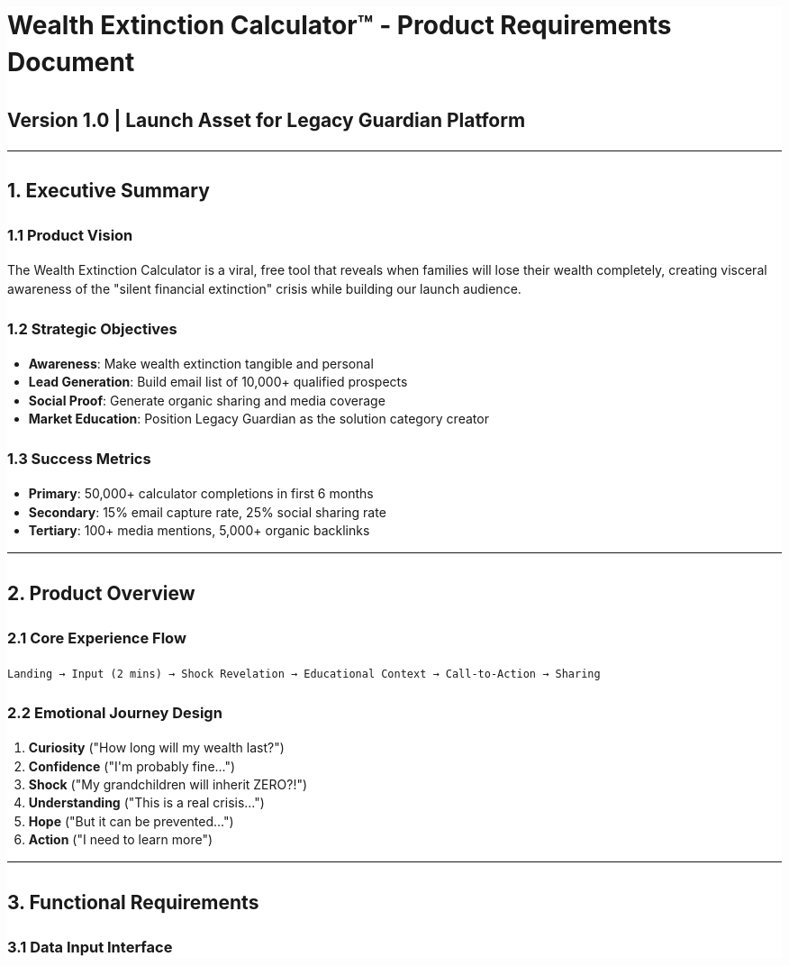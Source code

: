 # Wealth Extinction Calculator™ - Product Requirements Document

## Version 1.0 | Launch Asset for Legacy Guardian Platform

---

## 1. Executive Summary

### 1.1 Product Vision
The Wealth Extinction Calculator is a viral, free tool that reveals when families will lose their wealth completely, creating visceral awareness of the "silent financial extinction" crisis while building our launch audience.

### 1.2 Strategic Objectives
- **Awareness**: Make wealth extinction tangible and personal
- **Lead Generation**: Build email list of 10,000+ qualified prospects
- **Social Proof**: Generate organic sharing and media coverage
- **Market Education**: Position Legacy Guardian as the solution category creator

### 1.3 Success Metrics
- **Primary**: 50,000+ calculator completions in first 6 months
- **Secondary**: 15% email capture rate, 25% social sharing rate
- **Tertiary**: 100+ media mentions, 5,000+ organic backlinks

---

## 2. Product Overview

### 2.1 Core Experience Flow
```
Landing → Input (2 mins) → Shock Revelation → Educational Context → Call-to-Action → Sharing
```

### 2.2 Emotional Journey Design
1. **Curiosity** ("How long will my wealth last?")
2. **Confidence** ("I'm probably fine...")
3. **Shock** ("My grandchildren will inherit ZERO?!")
4. **Understanding** ("This is a real crisis...")
5. **Hope** ("But it can be prevented...")
6. **Action** ("I need to learn more")

---

## 3. Functional Requirements

### 3.1 Data Input Interface
